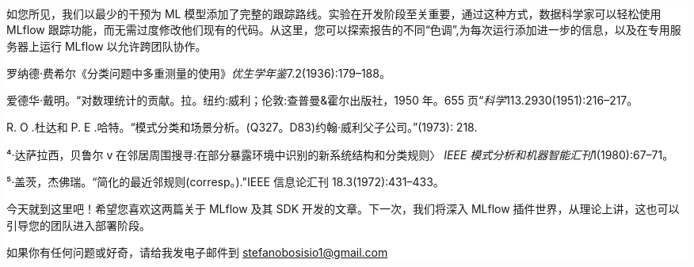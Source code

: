 如您所见，我们以最少的干预为 ML 模型添加了完整的跟踪路线。实验在开发阶段至关重要，通过这种方式，数据科学家可以轻松使用 MLflow 跟踪功能，而无需过度修改他们现有的代码。从这里，您可以探索报告的不同“色调”,为每次运行添加进一步的信息，以及在专用服务器上运行 MLflow 以允许跨团队协作。

罗纳德·费希尔《分类问题中多重测量的使用》*优生学年鉴*7.2(1936):179–188。

爱德华·戴明。“对数理统计的贡献。拉。纽约:威利；伦敦:查普曼&霍尔出版社，1950 年。655 页“*科学*113.2930(1951):216–217。

R. O .杜达和 P. E .哈特。“模式分类和场景分析。(Q327。D83)约翰·威利父子公司。”(1973): 218.

⁴·达萨拉西，贝鲁尔 v 在邻居周围搜寻:在部分暴露环境中识别的新系统结构和分类规则〉 *IEEE 模式分析和机器智能汇刊*1(1980):67–71。

⁵·盖茨，杰佛瑞。“简化的最近邻规则(corresp。)."IEEE 信息论汇刊 18.3(1972):431–433。

今天就到这里吧！希望您喜欢这两篇关于 MLflow 及其 SDK 开发的文章。下一次，我们将深入 MLflow 插件世界，从理论上讲，这也可以引导您的团队进入部署阶段。

如果你有任何问题或好奇，请给我发电子邮件到 stefanobosisio1@gmail.com
